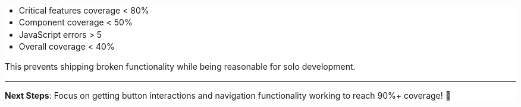 - Critical features coverage < 80%
- Component coverage < 50%
- JavaScript errors > 5
- Overall coverage < 40%

This prevents shipping broken functionality while being reasonable for solo development.

---

**Next Steps**: Focus on getting button interactions and navigation functionality working to reach
90%+ coverage! 🚀
